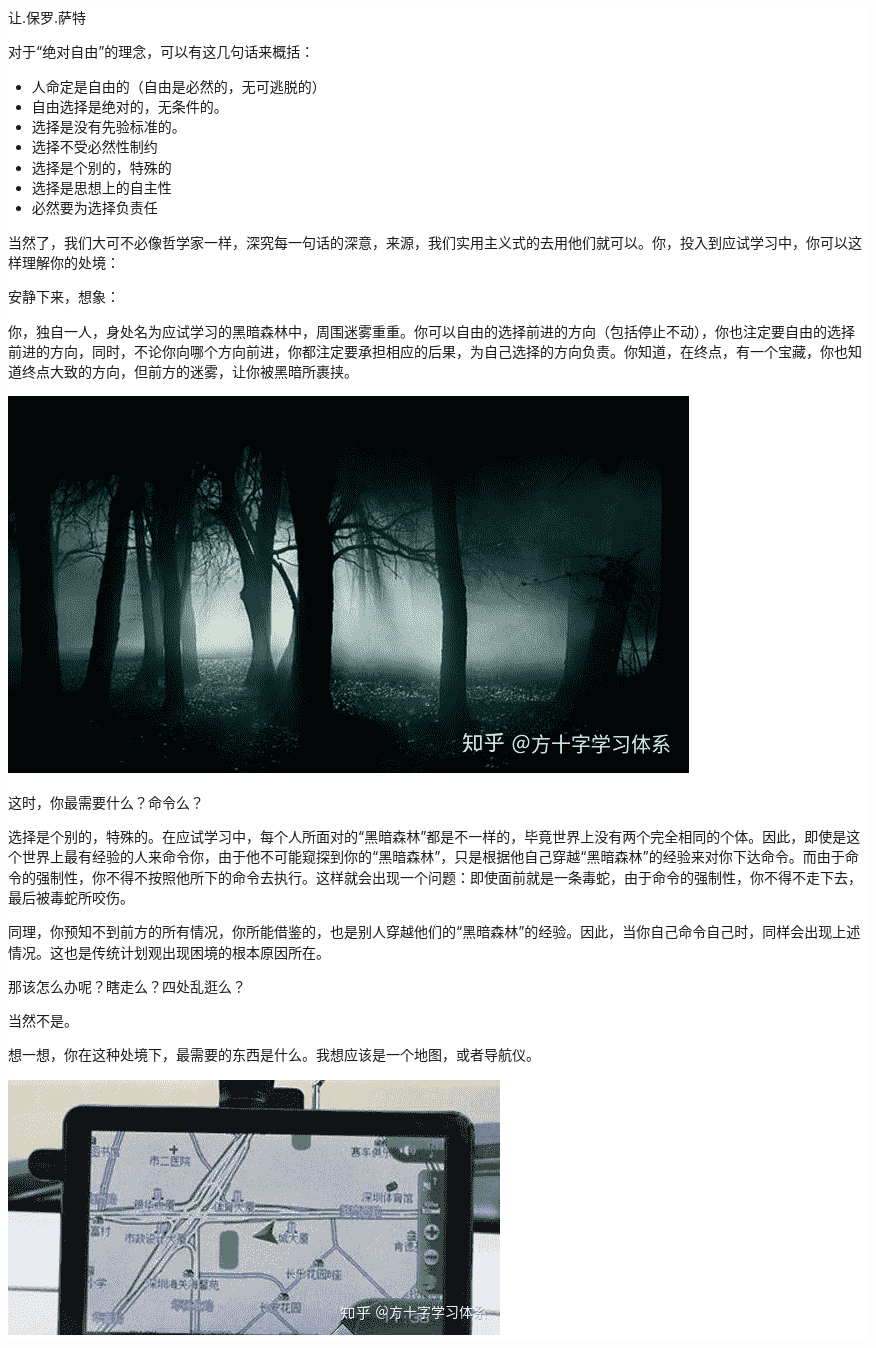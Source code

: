 让.保罗.萨特



对于“绝对自由”的理念，可以有这几句话来概括：

*   人命定是自由的（自由是必然的，无可逃脱的）
*   自由选择是绝对的，无条件的。
*   选择是没有先验标准的。
*   选择不受必然性制约
*   选择是个别的，特殊的
*   选择是思想上的自主性
*   必然要为选择负责任

当然了，我们大可不必像哲学家一样，深究每一句话的深意，来源，我们实用主义式的去用他们就可以。你，投入到应试学习中，你可以这样理解你的处境：

安静下来，想象：

你，独自一人，身处名为应试学习的黑暗森林中，周围迷雾重重。你可以自由的选择前进的方向（包括停止不动），你也注定要自由的选择前进的方向，同时，不论你向哪个方向前进，你都注定要承担相应的后果，为自己选择的方向负责。你知道，在终点，有一个宝藏，你也知道终点大致的方向，但前方的迷雾，让你被黑暗所裹挟。

![](img/fcaabf1bdb25a3771c5f19397eced041.png)

这时，你最需要什么？命令么？

选择是个别的，特殊的。在应试学习中，每个人所面对的“黑暗森林”都是不一样的，毕竟世界上没有两个完全相同的个体。因此，即使是这个世界上最有经验的人来命令你，由于他不可能窥探到你的“黑暗森林”，只是根据他自己穿越“黑暗森林”的经验来对你下达命令。而由于命令的强制性，你不得不按照他所下的命令去执行。这样就会出现一个问题：即使面前就是一条毒蛇，由于命令的强制性，你不得不走下去，最后被毒蛇所咬伤。

同理，你预知不到前方的所有情况，你所能借鉴的，也是别人穿越他们的“黑暗森林”的经验。因此，当你自己命令自己时，同样会出现上述情况。这也是传统计划观出现困境的根本原因所在。

那该怎么办呢？瞎走么？四处乱逛么？

当然不是。

想一想，你在这种处境下，最需要的东西是什么。我想应该是一个地图，或者导航仪。

![](img/330d3b82b9732430c25b338d323a91d2.png)
